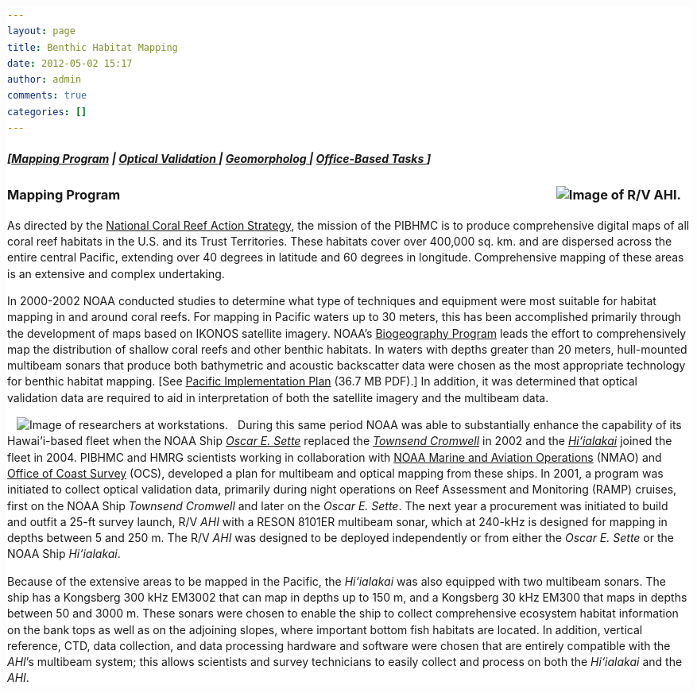 ```yaml
---
layout: page
title: Benthic Habitat Mapping
date: 2012-05-02 15:17
author: admin
comments: true
categories: []
---
```

<div id="specialtabs">
<h5 class="no_margin-top">[<a href="#mapping_program">Mapping Program</a> | <a href="#optical">Optical Validation </a>| <a href="#geomorph">Geomorpholog </a>| <a href="#prep">Office-Based Tasks </a>]</h5>
<h3><a name="mapping_program"></a>Mapping Program<a href="http://www.soest.hawaii.edu/pibhmc/images/rv_ahi_large.jpg"><img style="margin-left: 12px; margin-right: 12px; border: 0pt none;" title="Pop-up caption for this image." alt="Image of R/V AHI." src="http://www.soest.hawaii.edu/pibhmc/images/rv_ahi_small.jpg" align="right" border="0" hspace="12" /></a></h3>
As directed by the <a href="http://www.coris.noaa.gov/activities/actionstrategy/">National Coral Reef Action Strategy</a>, the mission of the PIBHMC is to produce comprehensive digital maps of all coral reef habitats in the U.S. and its Trust Territories. These habitats cover over 400,000 sq. km. and are dispersed across the entire central Pacific, extending over 40 degrees in latitude and 60 degrees in longitude. Comprehensive mapping of these areas is an extensive and complex undertaking.

In 2000-2002 NOAA conducted studies to determine what type of techniques and equipment were most suitable for habitat mapping in and around coral reefs. For mapping in Pacific waters up to 30 meters, this has been accomplished primarily through the development of maps based on IKONOS satellite imagery. NOAA’s <a href="https://coastalscience.noaa.gov/">Biogeography Program</a> leads the effort to comprehensively map the distribution of shallow coral reefs and other benthic habitats. In waters with depths greater than 20 meters, hull-mounted multibeam sonars that produce both bathymetric and acoustic backscatter data were chosen as the most appropriate technology for benthic habitat mapping. [See <a href="ftp://ftp.soest.hawaii.edu/pibhmc/website/webdocs/documentation/Pacific_mod_depth_MIP.pdf">Pacific Implementation Plan</a> (36.7 MB PDF).] In addition, it was determined that optical validation data are required to aid in interpretation of both the satellite imagery and the multibeam data.

<a href="http://www.soest.hawaii.edu/pibhmc/images/2_people_4_monitors_800px.jpg"><img style="margin-left: 12px; margin-right: 12px; border: 0pt none;" title="Pop-up caption for this image." alt="Image of researchers at workstations." src="http://www.soest.hawaii.edu/pibhmc/images/2_people_4_monitors_small.jpg" align="left" border="0" hspace="12" /></a>
During this same period NOAA was able to substantially enhance the capability of its Hawai‘i-based fleet when the NOAA Ship <em><a href="http://www.omao.noaa.gov/learn/marine-operations/">Oscar E. Sette</a> </em>replaced the <em><a href="http://www.omao.noaa.gov/learn/marine-operations/">Townsend Cromwell</a></em> in 2002 and the <em><a href="http://www.omao.noaa.gov/learn/marine-operations/">Hi‘ialakai</a> </em>joined the fleet in 2004. PIBHMC and HMRG scientists working in collaboration with <a href="http://www.omao.noaa.gov/">NOAA Marine and Aviation Operations</a> (NMAO) and <a href="http://www.nauticalcharts.noaa.gov/">Office of Coast Survey</a> (OCS), developed a plan for multibeam and optical mapping from these ships. In 2001, a program was initiated to collect optical validation data, primarily during night operations on Reef Assessment and Monitoring (RAMP) cruises, first on the NOAA Ship <em>Townsend Cromwell</em> and later on the <em>Oscar E. Sette</em>. The next year a procurement was initiated to build and outfit a 25-ft survey launch, R/V <em>AHI</em> with a RESON 8101ER multibeam sonar, which at 240-kHz is designed for mapping in depths between 5 and 250 m. The R/V <em>AHI</em> was designed to be deployed independently or from either the <em>Oscar E. Sette</em> or the NOAA Ship <em>Hi‘ialakai</em>.

Because of the extensive areas to be mapped in the Pacific, the <em>Hi‘ialakai</em> was also equipped with two multibeam sonars. The ship has a Kongsberg 300 kHz EM3002 that can map in depths up to 150 m, and a Kongsberg 30 kHz EM300 that maps in depths between 50 and 3000 m. These sonars were chosen to enable the ship to collect comprehensive ecosystem habitat information on the bank tops as well as on the adjoining slopes, where important bottom fish habitats are located. In addition, vertical reference, CTD, data collection, and data processing hardware and software were chosen that are entirely compatible with the <em>AHI</em>’s multibeam system; this allows scientists and survey technicians to easily collect and process on both the <em>Hi‘ialakai</em> and the <em>AHI</em>.
